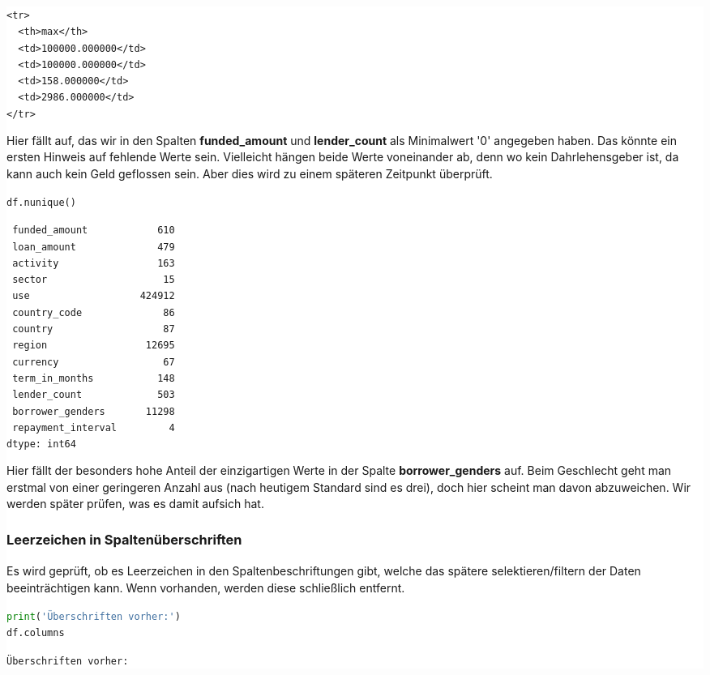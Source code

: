     <tr>
      <th>max</th>
      <td>100000.000000</td>
      <td>100000.000000</td>
      <td>158.000000</td>
      <td>2986.000000</td>
    </tr>
  </tbody>
</table>
</div>



Hier fällt auf, das wir in den Spalten **funded_amount** und **lender_count** als Minimalwert '0' angegeben haben. Das könnte ein ersten Hinweis auf fehlende Werte sein. Vielleicht hängen beide Werte voneinander ab, denn wo kein Dahrlehensgeber ist, da kann auch kein Geld geflossen sein. Aber dies wird zu einem späteren Zeitpunkt überprüft.


```python
df.nunique()
```




     funded_amount            610
     loan_amount              479
     activity                 163
     sector                    15
     use                   424912
     country_code              86
     country                   87
     region                 12695
     currency                  67
     term_in_months           148
     lender_count             503
     borrower_genders       11298
     repayment_interval         4
    dtype: int64



Hier fällt der besonders hohe Anteil der einzigartigen Werte in der Spalte **borrower_genders** auf. Beim Geschlecht geht man erstmal von einer geringeren Anzahl aus (nach heutigem Standard sind es drei), doch hier scheint man davon abzuweichen. Wir werden später prüfen, was es damit aufsich hat.

### Leerzeichen in Spaltenüberschriften

Es wird geprüft, ob es Leerzeichen in den Spaltenbeschriftungen gibt, welche das spätere selektieren/filtern der Daten beeinträchtigen kann. Wenn vorhanden, werden diese schließlich entfernt.


```python
print('Überschriften vorher:')
df.columns
```

    Überschriften vorher:
    